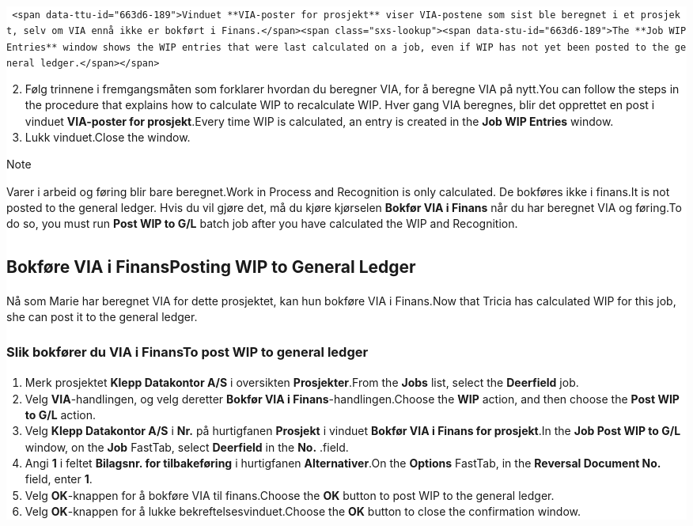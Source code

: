      <span data-ttu-id="663d6-189">Vinduet **VIA-poster for prosjekt** viser VIA-postene som sist ble beregnet i et prosjekt, selv om VIA ennå ikke er bokført i Finans.</span><span class="sxs-lookup"><span data-stu-id="663d6-189">The **Job WIP Entries** window shows the WIP entries that were last calculated on a job, even if WIP has not yet been posted to the general ledger.</span></span>  

2.  <span data-ttu-id="663d6-190">Følg trinnene i fremgangsmåten som forklarer hvordan du beregner VIA, for å beregne VIA på nytt.</span><span class="sxs-lookup"><span data-stu-id="663d6-190">You can follow the steps in the procedure that explains how to calculate WIP to recalculate WIP.</span></span> <span data-ttu-id="663d6-191">Hver gang VIA beregnes, blir det opprettet en post i vinduet **VIA-poster for prosjekt**.</span><span class="sxs-lookup"><span data-stu-id="663d6-191">Every time WIP is calculated, an entry is created in the **Job WIP Entries** window.</span></span>  
3.  <span data-ttu-id="663d6-192">Lukk vinduet.</span><span class="sxs-lookup"><span data-stu-id="663d6-192">Close the window.</span></span>  

> [!NOTE]  
>  <span data-ttu-id="663d6-193">Varer i arbeid og føring blir bare beregnet.</span><span class="sxs-lookup"><span data-stu-id="663d6-193">Work in Process and Recognition is only calculated.</span></span> <span data-ttu-id="663d6-194">De bokføres ikke i finans.</span><span class="sxs-lookup"><span data-stu-id="663d6-194">It is not posted to the general ledger.</span></span> <span data-ttu-id="663d6-195">Hvis du vil gjøre det, må du kjøre kjørselen **Bokfør VIA i Finans** når du har beregnet VIA og føring.</span><span class="sxs-lookup"><span data-stu-id="663d6-195">To do so, you must run **Post WIP to G/L** batch job after you have calculated the WIP and Recognition.</span></span>

## <a name="posting-wip-to-general-ledger"></a><span data-ttu-id="663d6-196">Bokføre VIA i Finans</span><span class="sxs-lookup"><span data-stu-id="663d6-196">Posting WIP to General Ledger</span></span>  
 <span data-ttu-id="663d6-197">Nå som Marie har beregnet VIA for dette prosjektet, kan hun bokføre VIA i Finans.</span><span class="sxs-lookup"><span data-stu-id="663d6-197">Now that Tricia has calculated WIP for this job, she can post it to the general ledger.</span></span>  

### <a name="to-post-wip-to-general-ledger"></a><span data-ttu-id="663d6-198">Slik bokfører du VIA i Finans</span><span class="sxs-lookup"><span data-stu-id="663d6-198">To post WIP to general ledger</span></span>  

1.  <span data-ttu-id="663d6-199">Merk prosjektet **Klepp Datakontor A/S** i oversikten **Prosjekter**.</span><span class="sxs-lookup"><span data-stu-id="663d6-199">From the **Jobs** list, select the **Deerfield** job.</span></span>  
2.  <span data-ttu-id="663d6-200">Velg **VIA**-handlingen, og velg deretter **Bokfør VIA i Finans**-handlingen.</span><span class="sxs-lookup"><span data-stu-id="663d6-200">Choose the **WIP** action, and then choose the **Post WIP to G/L** action.</span></span>  
3.  <span data-ttu-id="663d6-201">Velg **Klepp Datakontor A/S** i **Nr.** på hurtigfanen **Prosjekt** i vinduet **Bokfør VIA i Finans for prosjekt**.</span><span class="sxs-lookup"><span data-stu-id="663d6-201">In the **Job Post WIP to G/L** window, on the **Job** FastTab, select **Deerfield** in the **No.**</span></span> <span data-ttu-id="663d6-202">.</span><span class="sxs-lookup"><span data-stu-id="663d6-202">field.</span></span>  
4.  <span data-ttu-id="663d6-203">Angi **1** i feltet **Bilagsnr. for tilbakeføring** i hurtigfanen **Alternativer**.</span><span class="sxs-lookup"><span data-stu-id="663d6-203">On the **Options** FastTab, in the **Reversal Document No.** field, enter **1**.</span></span>  
5.  <span data-ttu-id="663d6-204">Velg **OK**-knappen for å bokføre VIA til finans.</span><span class="sxs-lookup"><span data-stu-id="663d6-204">Choose the **OK** button to post WIP to the general ledger.</span></span>  
6.  <span data-ttu-id="663d6-205">Velg **OK**-knappen for å lukke bekreftelsesvinduet.</span><span class="sxs-lookup"><span data-stu-id="663d6-205">Choose the **OK** button to close the confirmation window.</span></span>  
